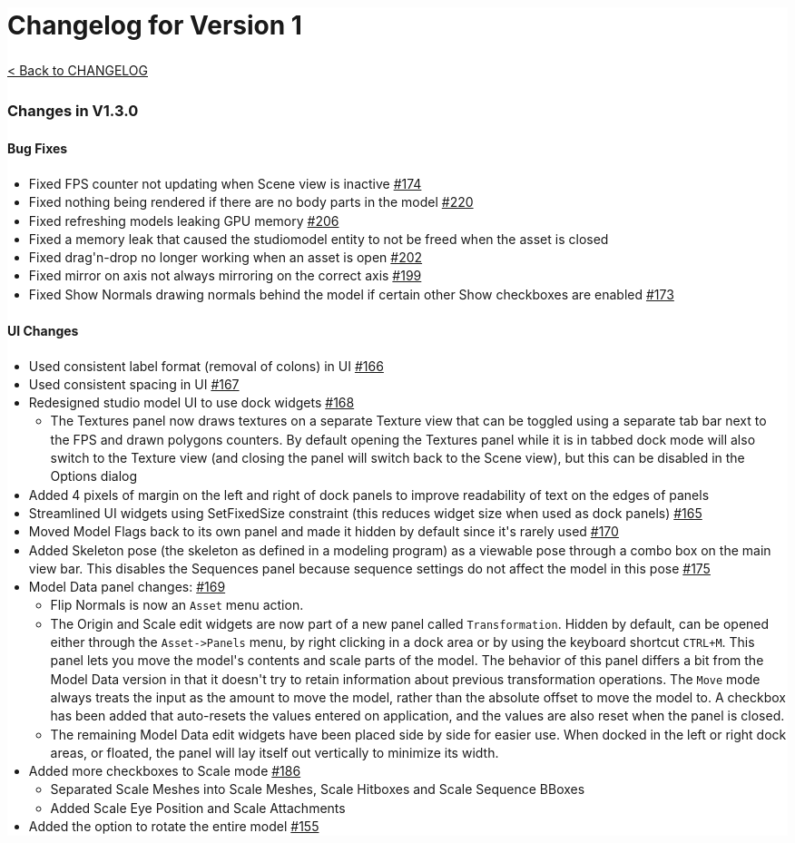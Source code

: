 # Changelog for Version 1

[< Back to CHANGELOG](CHANGELOG.md)

### Changes in V1.3.0

#### Bug Fixes

* Fixed FPS counter not updating when Scene view is inactive [#174](https://github.com/SamVanheer/HalfLifeAssetManager/issues/174)
* Fixed nothing being rendered if there are no body parts in the model [#220](https://github.com/SamVanheer/HalfLifeAssetManager/issues/220)
* Fixed refreshing models leaking GPU memory [#206](https://github.com/SamVanheer/HalfLifeAssetManager/issues/206)
* Fixed a memory leak that caused the studiomodel entity to not be freed when the asset is closed
* Fixed drag'n-drop no longer working when an asset is open [#202](https://github.com/SamVanheer/HalfLifeAssetManager/issues/202)
* Fixed mirror on axis not always mirroring on the correct axis [#199](https://github.com/SamVanheer/HalfLifeAssetManager/issues/199)
* Fixed Show Normals drawing normals behind the model if certain other Show checkboxes are enabled [#173](https://github.com/SamVanheer/HalfLifeAssetManager/issues/173)

#### UI Changes

* Used consistent label format (removal of colons) in UI [#166](https://github.com/SamVanheer/HalfLifeAssetManager/issues/166)
* Used consistent spacing in UI [#167](https://github.com/SamVanheer/HalfLifeAssetManager/issues/167)
* Redesigned studio model UI to use dock widgets [#168](https://github.com/SamVanheer/HalfLifeAssetManager/issues/168)
    * The Textures panel now draws textures on a separate Texture view that can be toggled using a separate tab bar next to the FPS and drawn polygons counters. By default opening the Textures panel while it is in tabbed dock mode will also switch to the Texture view (and closing the panel will switch back to the Scene view), but this can be disabled in the Options dialog
* Added 4 pixels of margin on the left and right of dock panels to improve readability of text on the edges of panels
* Streamlined UI widgets using SetFixedSize constraint (this reduces widget size when used as dock panels) [#165](https://github.com/SamVanheer/HalfLifeAssetManager/issues/165)
* Moved Model Flags back to its own panel and made it hidden by default since it's rarely used [#170](https://github.com/SamVanheer/HalfLifeAssetManager/issues/170)
* Added Skeleton pose (the skeleton as defined in a modeling program) as a viewable pose through a combo box on the main view bar. This disables the Sequences panel because sequence settings do not affect the model in this pose [#175](https://github.com/SamVanheer/HalfLifeAssetManager/issues/175)
* Model Data panel changes: [#169](https://github.com/SamVanheer/HalfLifeAssetManager/issues/169)
    * Flip Normals is now an `Asset` menu action.
    * The Origin and Scale edit widgets are now part of a new panel called `Transformation`. Hidden by default, can be opened either through the `Asset->Panels` menu, by right clicking in a dock area or by using the keyboard shortcut `CTRL+M`. This panel lets you move the model's contents and scale parts of the model. The behavior of this panel differs a bit from the Model Data version in that it doesn't try to retain information about previous transformation operations. The `Move` mode always treats the input as the amount to move the model, rather than the absolute offset to move the model to. A checkbox has been added that auto-resets the values entered on application, and the values are also reset when the panel is closed.
    * The remaining Model Data edit widgets have been placed side by side for easier use. When docked in the left or right dock areas, or floated, the panel will lay itself out vertically to minimize its width.
* Added more checkboxes to Scale mode [#186](https://github.com/SamVanheer/HalfLifeAssetManager/issues/186)
    * Separated Scale Meshes into Scale Meshes, Scale Hitboxes and Scale Sequence BBoxes
    * Added Scale Eye Position and Scale Attachments
* Added the option to rotate the entire model [#155](https://github.com/SamVanheer/HalfLifeAssetManager/issues/155)